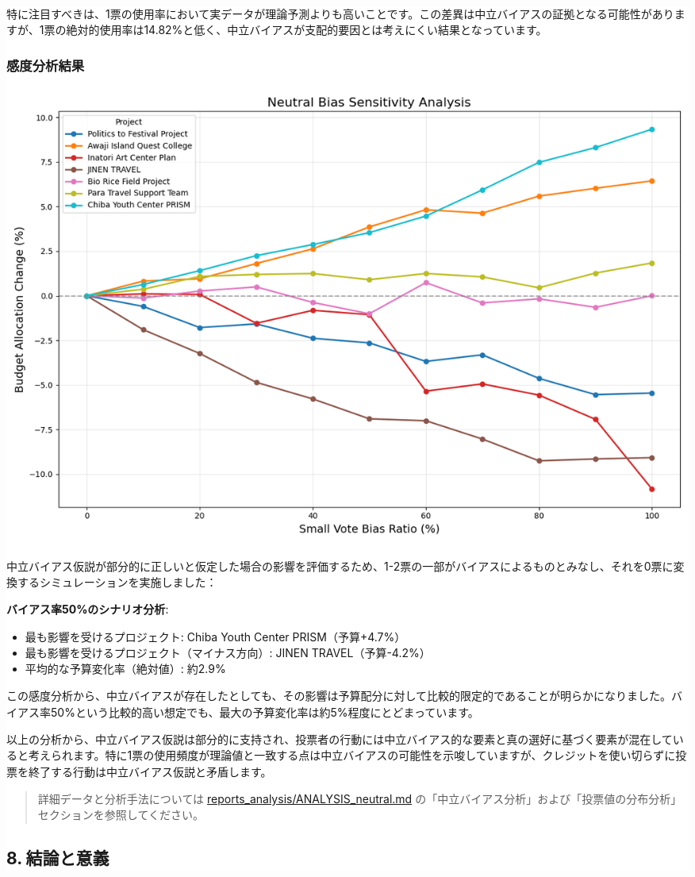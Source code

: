 特に注目すべきは、1票の使用率において実データが理論予測よりも高いことです。この差異は中立バイアスの証拠となる可能性がありますが、1票の絶対的使用率は14.82%と低く、中立バイアスが支配的要因とは考えにくい結果となっています。

### 感度分析結果

![Sensitivity Analysis](results/figures/neutral_bias/sensitivity_analysis.png)

中立バイアス仮説が部分的に正しいと仮定した場合の影響を評価するため、1-2票の一部がバイアスによるものとみなし、それを0票に変換するシミュレーションを実施しました：

**バイアス率50%のシナリオ分析**:
- 最も影響を受けるプロジェクト: Chiba Youth Center PRISM（予算+4.7%）
- 最も影響を受けるプロジェクト（マイナス方向）: JINEN TRAVEL（予算-4.2%）
- 平均的な予算変化率（絶対値）: 約2.9%

この感度分析から、中立バイアスが存在したとしても、その影響は予算配分に対して比較的限定的であることが明らかになりました。バイアス率50%という比較的高い想定でも、最大の予算変化率は約5%程度にとどまっています。

以上の分析から、中立バイアス仮説は部分的に支持され、投票者の行動には中立バイアス的な要素と真の選好に基づく要素が混在していると考えられます。特に1票の使用頻度が理論値と一致する点は中立バイアスの可能性を示唆していますが、クレジットを使い切らずに投票を終了する行動は中立バイアス仮説と矛盾します。

> 詳細データと分析手法については [reports_analysis/ANALYSIS_neutral.md](/reports_analysis/ANALYSIS_neutral.md) の「中立バイアス分析」および「投票値の分布分析」セクションを参照してください。

## 8. 結論と意義
